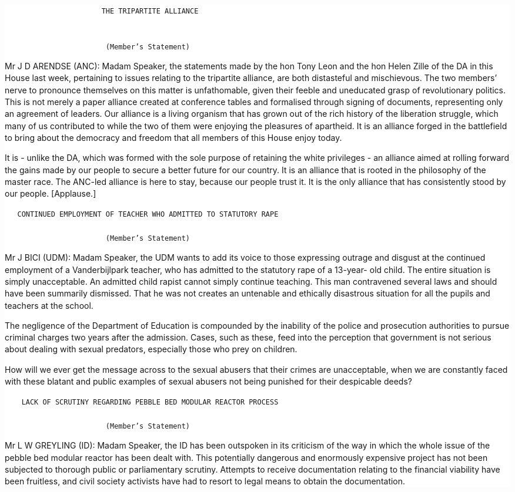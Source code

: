 
                           THE TRIPARTITE ALLIANCE


                            (Member’s Statement)

Mr J D ARENDSE (ANC): Madam Speaker, the statements made by the hon Tony
Leon and the hon Helen Zille of the DA in this House last week, pertaining
to issues relating to the tripartite alliance, are both distasteful and
mischievous. The two members’ nerve to pronounce themselves on this matter
is unfathomable, given their feeble and uneducated grasp of revolutionary
politics.
This is not merely a paper alliance created at conference tables and
formalised through signing of documents, representing only an agreement of
leaders. Our alliance is a living organism that has grown out of the rich
history of the liberation struggle, which many of us contributed to while
the two of them were enjoying the pleasures of apartheid. It is an alliance
forged in the battlefield to bring about the democracy and freedom that all
members of this House enjoy today.

It is - unlike the DA, which was formed with the sole purpose of retaining
the white privileges - an alliance aimed at rolling forward the gains made
by our people to secure a better future for our country. It is an alliance
that is rooted in the philosophy of the master race. The ANC-led alliance
is here to stay, because our people trust it. It is the only alliance that
has consistently stood by our people. [Applause.]

       CONTINUED EMPLOYMENT OF TEACHER WHO ADMITTED TO STATUTORY RAPE

                            (Member’s Statement)

Mr J BICI (UDM): Madam Speaker, the UDM wants to add its voice to those
expressing outrage and disgust at the continued employment of a
Vanderbijlpark teacher, who has admitted to the statutory rape of a 13-year-
old child. The entire situation is simply unacceptable. An admitted child
rapist cannot simply continue teaching.
This man contravened several laws and should have been summarily dismissed.
That he was not creates an untenable and ethically disastrous situation for
all the pupils and teachers at the school.

The negligence of the Department of Education is compounded by the
inability of the police and prosecution authorities to pursue criminal
charges two years after the admission. Cases, such as these, feed into the
perception that government is not serious about dealing with sexual
predators, especially those who prey on children.

How will we ever get the message across to the sexual abusers that their
crimes are unacceptable, when we are constantly faced with these blatant
and public examples of sexual abusers not being punished for their
despicable deeds?

        LACK OF SCRUTINY REGARDING PEBBLE BED MODULAR REACTOR PROCESS

                            (Member’s Statement)

Mr L W GREYLING (ID): Madam Speaker, the ID has been outspoken in its
criticism of the way in which the whole issue of the pebble bed modular
reactor has been dealt with. This potentially dangerous and enormously
expensive project has not been subjected to thorough public or
parliamentary scrutiny. Attempts to receive documentation relating to the
financial viability have been fruitless, and civil society activists have
had to resort to legal means to obtain the documentation.
